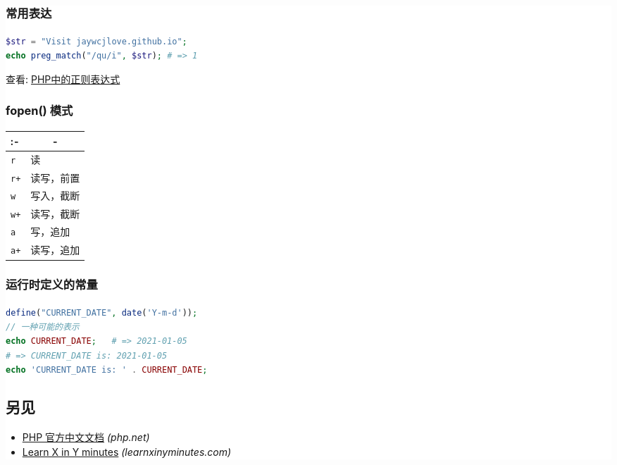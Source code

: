 ### 常用表达

```php
$str = "Visit jaywcjlove.github.io";
echo preg_match("/qu/i", $str); # => 1
```

查看: [PHP中的正则表达式](./regex.md#php中的正则表达式)

### fopen() 模式

:- | -
:- | -
`r`  | 读
`r+` | 读写，前置
`w`  | 写入，截断
`w+` | 读写，截断
`a`  | 写，追加
`a+` | 读写，追加

### 运行时定义的常量

```php
define("CURRENT_DATE", date('Y-m-d'));
// 一种可能的表示
echo CURRENT_DATE;   # => 2021-01-05
# => CURRENT_DATE is: 2021-01-05
echo 'CURRENT_DATE is: ' . CURRENT_DATE; 
```

另见
----

- [PHP 官方中文文档](https://www.php.net/manual/zh/index.php) _(php.net)_
- [Learn X in Y minutes](https://learnxinyminutes.com/docs/zh-cn/php-cn/) _(learnxinyminutes.com)_
